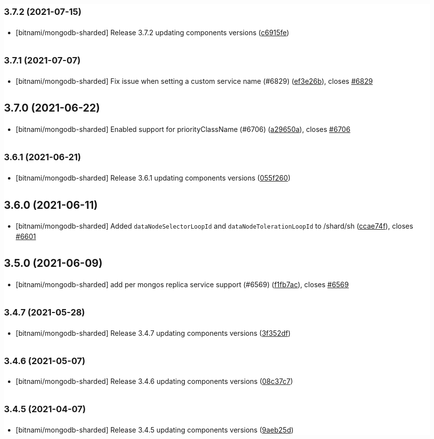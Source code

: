 ## <small>3.7.2 (2021-07-15)</small>

* [bitnami/mongodb-sharded] Release 3.7.2 updating components versions ([c6915fe](https://github.com/bitnami/charts/commit/c6915fef08b3fb9da0e15a4247696719de8a68a6))

## <small>3.7.1 (2021-07-07)</small>

* [bitnami/mongodb-sharded] Fix issue when setting a custom service name (#6829) ([ef3e26b](https://github.com/bitnami/charts/commit/ef3e26bf76738aecef55ee1edbd16d348f58e498)), closes [#6829](https://github.com/bitnami/charts/issues/6829)

## 3.7.0 (2021-06-22)

* [bitnami/mongodb-sharded] Enabled support for priorityClassName (#6706) ([a29650a](https://github.com/bitnami/charts/commit/a29650a8485bbfdfc5b584e1aea9e6ee3527b7d1)), closes [#6706](https://github.com/bitnami/charts/issues/6706)

## <small>3.6.1 (2021-06-21)</small>

* [bitnami/mongodb-sharded] Release 3.6.1 updating components versions ([055f260](https://github.com/bitnami/charts/commit/055f26088070aefe4f4e6d128da4684f63b552aa))

## 3.6.0 (2021-06-11)

* [bitnami/mongodb-sharded] Added `dataNodeSelectorLoopId` and `dataNodeTolerationLoopId` to /shard/sh ([ccae74f](https://github.com/bitnami/charts/commit/ccae74f2316acf0fe879b10a914739047a874178)), closes [#6601](https://github.com/bitnami/charts/issues/6601)

## 3.5.0 (2021-06-09)

* [bitnami/mongodb-sharded] add per mongos replica service support (#6569) ([f1fb7ac](https://github.com/bitnami/charts/commit/f1fb7ac15e144a0ae2037898aabde943cbd678f0)), closes [#6569](https://github.com/bitnami/charts/issues/6569)

## <small>3.4.7 (2021-05-28)</small>

* [bitnami/mongodb-sharded] Release 3.4.7 updating components versions ([3f352df](https://github.com/bitnami/charts/commit/3f352dff97d8d0de167c00a2b3efe5a543876e3a))

## <small>3.4.6 (2021-05-07)</small>

* [bitnami/mongodb-sharded] Release 3.4.6 updating components versions ([08c37c7](https://github.com/bitnami/charts/commit/08c37c77b034c4f71d9a7486142faf91b5307cac))

## <small>3.4.5 (2021-04-07)</small>

* [bitnami/mongodb-sharded] Release 3.4.5 updating components versions ([9aeb25d](https://github.com/bitnami/charts/commit/9aeb25df7738e51ab2843b36790fc656e9e9b0ac))
